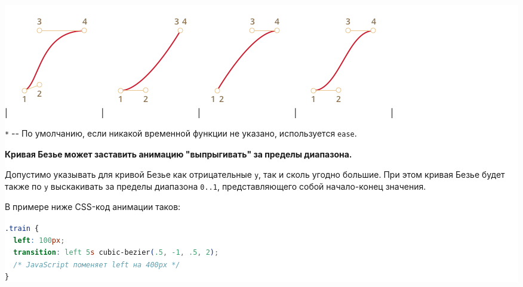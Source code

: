 | ![ease, figure](ease.png) | ![ease-in, figure](ease-in.png) | ![ease-out, figure](ease-out.png) | ![ease-in-out, figure](ease-in-out.png) | 

`*` -- По умолчанию, если никакой временной функции не указано, используется `ease`.

**Кривая Безье может заставить анимацию "выпрыгивать" за пределы диапазона.**

Допустимо указывать для кривой Безье как отрицательные `y`, так и сколь угодно большие. При этом кривая Безье будет также по `y` выскакивать за пределы диапазона `0..1`, представляющего собой начало-конец значения.

В примере ниже CSS-код анимации таков:
```css
.train {
  left: 100px;
  transition: left 5s cubic-bezier(.5, -1, .5, 2);
  /* JavaScript поменяет left на 400px */
}
```
